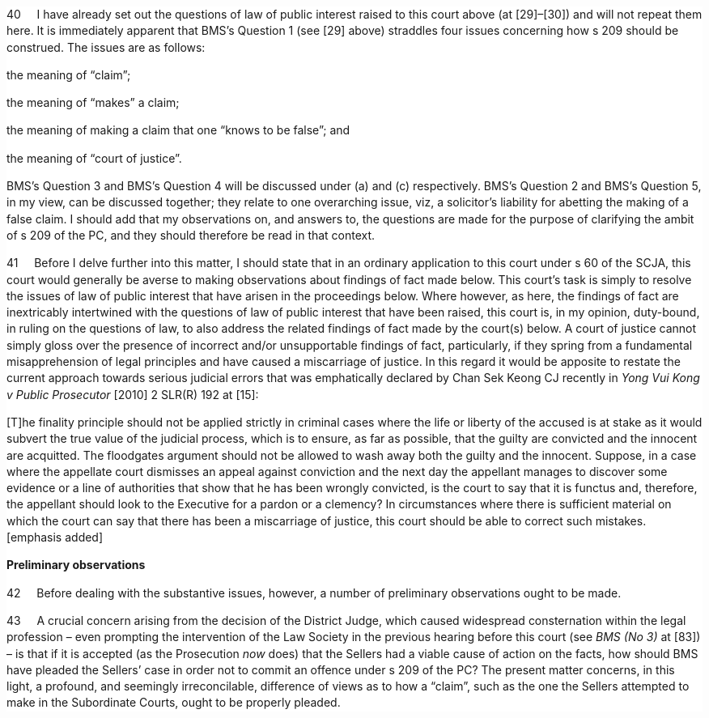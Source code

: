 40     I have already set out the questions of law of public interest raised to this court above (at [29]–[30]) and will not repeat them here. It is immediately apparent that BMS’s Question 1 (see [29] above) straddles four issues concerning how s 209 should be construed. The issues are as follows: 

 the meaning of “claim”; 

 the meaning of “makes” a claim; 

 the meaning of making a claim that one “knows to be false”; and 

 the meaning of “court of justice”. 


BMS’s Question 3 and BMS’s Question 4 will be discussed under (a) and (c) respectively. BMS’s Question 2 and BMS’s Question 5, in my view, can be discussed together; they relate to one overarching issue, viz, a solicitor’s liability for abetting the making of a false claim. I should add that my observations on, and answers to, the questions are made for the purpose of clarifying the ambit of s 209 of the PC, and they should therefore be read in that context. 

41     Before I delve further into this matter, I should state that in an ordinary application to this court under s 60 of the SCJA, this court would generally be averse to making observations about findings of fact made below. This court’s task is simply to resolve the issues of law of public interest that have arisen in the proceedings below. Where however, as here, the findings of fact are inextricably intertwined with the questions of law of public interest that have been raised, this court is, in my opinion, duty-bound, in ruling on the questions of law, to also address the related findings of fact made by the court(s) below. A court of justice cannot simply gloss over the presence of incorrect and/or unsupportable findings of fact, particularly, if they spring from a fundamental misapprehension of legal principles and have caused a miscarriage of justice. In this regard it would be apposite to restate the current approach towards serious judicial errors that was emphatically declared by Chan Sek Keong CJ recently in _Yong Vui Kong v Public Prosecutor_ <span class="citation">[2010] 2 SLR(R) 192</span> at [15]: 

 [T]he finality principle should not be applied strictly in criminal cases where the life or liberty of the accused is at stake as it would subvert the true value of the judicial process, which is to ensure, as far as possible, that the guilty are convicted and the innocent are acquitted. The floodgates argument should not be allowed to wash away both the guilty and the innocent. Suppose, in a case where the appellate court dismisses an appeal against conviction and the next day the appellant manages to discover some evidence or a line of authorities that show that he has been wrongly convicted, is the court to say that it is functus and, therefore, the appellant should look to the Executive for a pardon or a clemency? In circumstances where there is sufficient material on which the court can say that there has been a miscarriage of justice, this court should be able to correct such mistakes. [emphasis added] 

**Preliminary observations** 

42     Before dealing with the substantive issues, however, a number of preliminary observations ought to be made. 

43     A crucial concern arising from the decision of the District Judge, which caused widespread consternation within the legal profession – even prompting the intervention of the Law Society in the previous hearing before this court (see _BMS (No 3)_ at [83]) – is that if it is accepted (as the Prosecution _now_ does) that the Sellers had a viable cause of action on the facts, how should BMS have pleaded the Sellers’ case in order not to commit an offence under s 209 of the PC? The present matter concerns, in this light, a profound, and seemingly irreconcilable, difference of views as to how a “claim”, such as the one the Sellers attempted to make in the Subordinate Courts, ought to be properly pleaded. 
